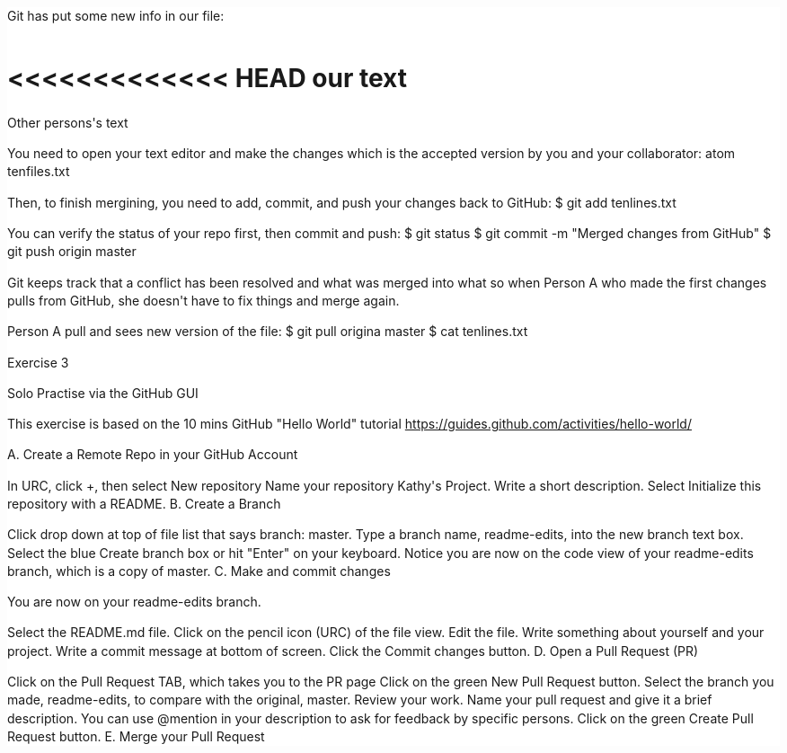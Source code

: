 Git has put some new info in our file:

<<<<<<<<<<<<< HEAD
our text
========
Other persons's text
>>>>>>>>

You need to open your text editor and make the changes which is the accepted version by you and your collaborator:
atom tenfiles.txt

Then, to finish mergining, you need to add, commit, and push your changes back to GitHub:
$ git add tenlines.txt

You can verify the status of your repo first, then commit and push:
$ git status
$ git commit -m "Merged changes from GitHub"
$ git push origin master

Git keeps track that a conflict has been resolved and what was merged into what so when Person A who made the first changes pulls from GitHub, she doesn't have to fix things and merge again.

Person A pull and sees new version of the file:
$ git pull origina master
$ cat tenlines.txt

Exercise 3

Solo Practise via the GitHub GUI

This exercise is based on the 10 mins GitHub "Hello World" tutorial https://guides.github.com/activities/hello-world/

A. Create a Remote Repo in your GitHub Account

In URC, click +, then select New repository
Name your repository Kathy's Project.
Write a short description.
Select Initialize this repository with a README.
B. Create a Branch

Click drop down at top of file list that says branch: master.
Type a branch name, readme-edits, into the new branch text box.
Select the blue Create branch box or hit "Enter" on your keyboard. Notice you are now on the code view of your readme-edits branch, which is a copy of master.
C. Make and commit changes

You are now on your readme-edits branch.

Select the README.md file.
Click on the pencil icon (URC) of the file view.
Edit the file. Write something about yourself and your project.
Write a commit message at bottom of screen.
Click the Commit changes button.
D. Open a Pull Request (PR)

Click on the Pull Request TAB, which takes you to the PR page
Click on the green New Pull Request button.
Select the branch you made, readme-edits, to compare with the original, master.
Review your work.
Name your pull request and give it a brief description. You can use @mention in your description to ask for feedback by specific persons.
Click on the green Create Pull Request button.
E. Merge your Pull Request
